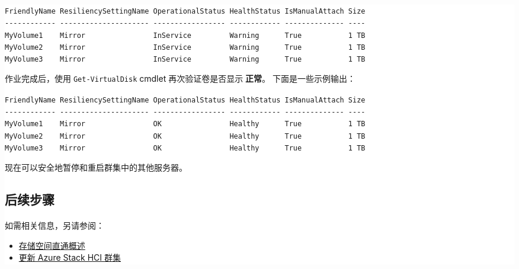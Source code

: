 ```
FriendlyName ResiliencySettingName OperationalStatus HealthStatus IsManualAttach Size
------------ --------------------- ----------------- ------------ -------------- ----
MyVolume1    Mirror                InService         Warning      True           1 TB
MyVolume2    Mirror                InService         Warning      True           1 TB
MyVolume3    Mirror                InService         Warning      True           1 TB
```

作业完成后，使用 `Get-VirtualDisk` cmdlet 再次验证卷是否显示 **正常**。 下面是一些示例输出：

```
FriendlyName ResiliencySettingName OperationalStatus HealthStatus IsManualAttach Size
------------ --------------------- ----------------- ------------ -------------- ----
MyVolume1    Mirror                OK                Healthy      True           1 TB
MyVolume2    Mirror                OK                Healthy      True           1 TB
MyVolume3    Mirror                OK                Healthy      True           1 TB
```

现在可以安全地暂停和重启群集中的其他服务器。

## <a name="next-steps"></a>后续步骤

如需相关信息，另请参阅：

- [存储空间直通概述](https://docs.microsoft.com/windows-server/storage/storage-spaces/storage-spaces-direct-overview)
- [更新 Azure Stack HCI 群集](update-cluster.md)